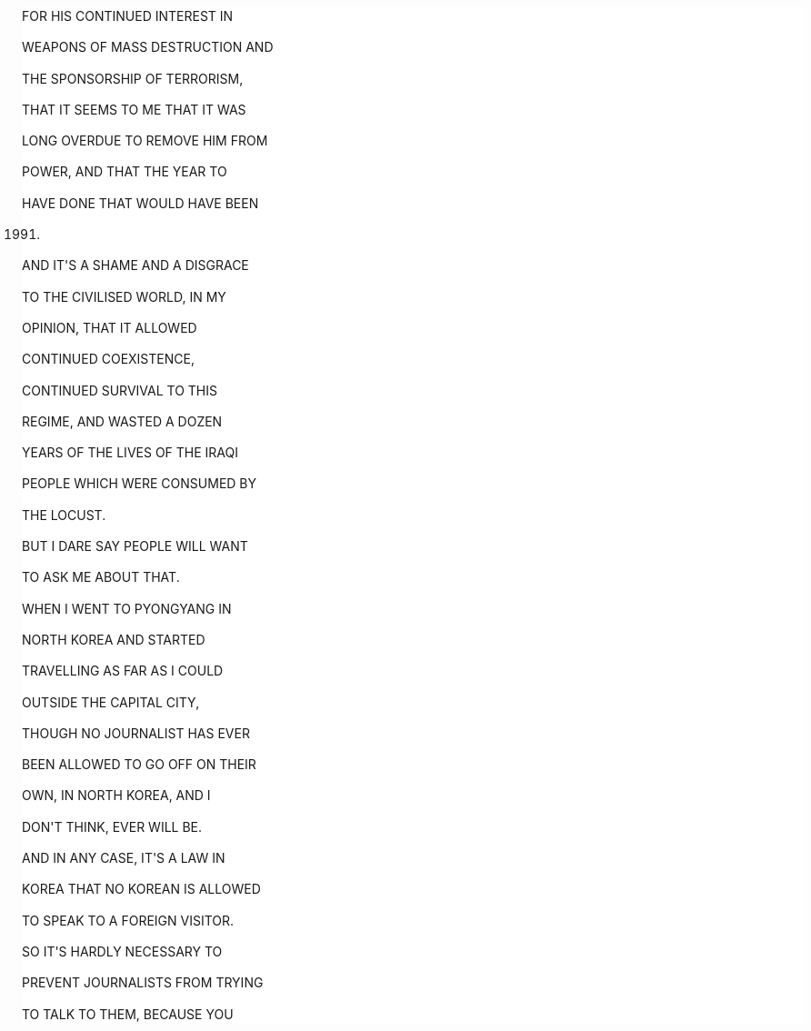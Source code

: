 FOR HIS CONTINUED INTEREST IN

WEAPONS OF MASS DESTRUCTION AND

THE SPONSORSHIP OF TERRORISM,

THAT IT SEEMS TO ME THAT IT WAS

LONG OVERDUE TO REMOVE HIM FROM

POWER, AND THAT THE YEAR TO

HAVE DONE THAT WOULD HAVE BEEN

1991.

AND IT'S A SHAME AND A DISGRACE

TO THE CIVILISED WORLD, IN MY

OPINION, THAT IT ALLOWED

CONTINUED COEXISTENCE,

CONTINUED SURVIVAL TO THIS

REGIME, AND WASTED A DOZEN

YEARS OF THE LIVES OF THE IRAQI

PEOPLE WHICH WERE CONSUMED BY

THE LOCUST.

BUT I DARE SAY PEOPLE WILL WANT

TO ASK ME ABOUT THAT.

WHEN I WENT TO PYONGYANG IN

NORTH KOREA AND STARTED

TRAVELLING AS FAR AS I COULD

OUTSIDE THE CAPITAL CITY,

THOUGH NO JOURNALIST HAS EVER

BEEN ALLOWED TO GO OFF ON THEIR

OWN, IN NORTH KOREA, AND I

DON'T THINK, EVER WILL BE.

AND IN ANY CASE, IT'S A LAW IN

KOREA THAT NO KOREAN IS ALLOWED

TO SPEAK TO A FOREIGN VISITOR.

SO IT'S HARDLY NECESSARY TO

PREVENT JOURNALISTS FROM TRYING

TO TALK TO THEM, BECAUSE YOU
